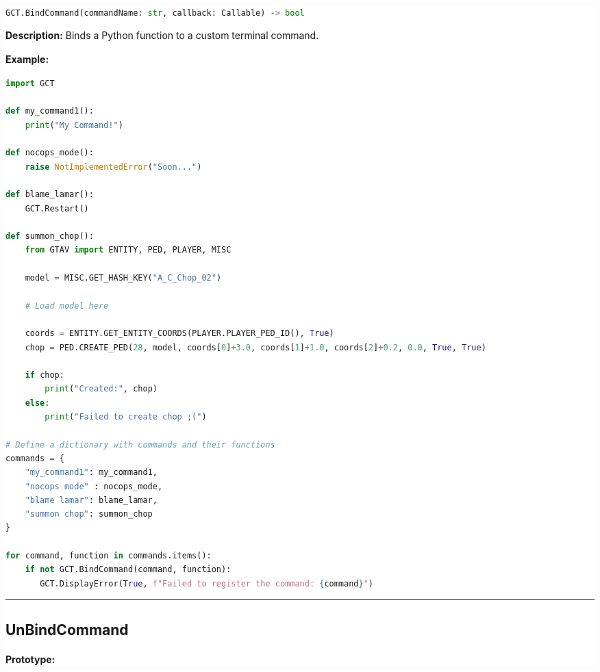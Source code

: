 ```python
GCT.BindCommand(commandName: str, callback: Callable) -> bool
```

**Description:**
Binds a Python function to a custom terminal command.

**Example:**
```python
import GCT

def my_command1():
    print("My Command!")

def nocops_mode():
    raise NotImplementedError("Soon...")

def blame_lamar():
    GCT.Restart()

def summon_chop():
    from GTAV import ENTITY, PED, PLAYER, MISC
    
    model = MISC.GET_HASH_KEY("A_C_Chop_02")

    # Load model here

    coords = ENTITY.GET_ENTITY_COORDS(PLAYER.PLAYER_PED_ID(), True)
    chop = PED.CREATE_PED(28, model, coords[0]+3.0, coords[1]+1.0, coords[2]+0.2, 0.0, True, True)
    
    if chop:
        print("Created:", chop)
    else:
        print("Failed to create chop ;(")

# Define a dictionary with commands and their functions
commands = {
    "my_command1": my_command1,
    "nocops mode" : nocops_mode,
    "blame lamar": blame_lamar,
    "summon chop": summon_chop
}

for command, function in commands.items():
    if not GCT.BindCommand(command, function):
       GCT.DisplayError(True, f"Failed to register the command: {command}")
```

---

## UnBindCommand

**Prototype:**
